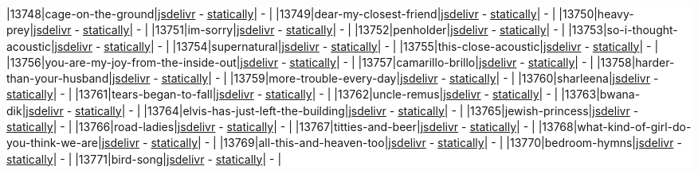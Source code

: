 |13748|cage-on-the-ground|[jsdelivr](https://cdn.jsdelivr.net/gh/dbchord/c3-1-3/10001-15000/13501-14000/cage-on-the-ground.webp) - [statically](https://cdn.statically.io/gh/dbchord/c3-1-3/i/10001-15000/13501-14000/cage-on-the-ground.webp)| - |
|13749|dear-my-closest-friend|[jsdelivr](https://cdn.jsdelivr.net/gh/dbchord/c3-1-3/10001-15000/13501-14000/dear-my-closest-friend.webp) - [statically](https://cdn.statically.io/gh/dbchord/c3-1-3/i/10001-15000/13501-14000/dear-my-closest-friend.webp)| - |
|13750|heavy-prey|[jsdelivr](https://cdn.jsdelivr.net/gh/dbchord/c3-1-3/10001-15000/13501-14000/heavy-prey.webp) - [statically](https://cdn.statically.io/gh/dbchord/c3-1-3/i/10001-15000/13501-14000/heavy-prey.webp)| - |
|13751|im-sorry|[jsdelivr](https://cdn.jsdelivr.net/gh/dbchord/c3-1-3/10001-15000/13501-14000/im-sorry.webp) - [statically](https://cdn.statically.io/gh/dbchord/c3-1-3/i/10001-15000/13501-14000/im-sorry.webp)| - |
|13752|penholder|[jsdelivr](https://cdn.jsdelivr.net/gh/dbchord/c3-1-3/10001-15000/13501-14000/penholder.webp) - [statically](https://cdn.statically.io/gh/dbchord/c3-1-3/i/10001-15000/13501-14000/penholder.webp)| - |
|13753|so-i-thought-acoustic|[jsdelivr](https://cdn.jsdelivr.net/gh/dbchord/c3-1-3/10001-15000/13501-14000/so-i-thought-acoustic.webp) - [statically](https://cdn.statically.io/gh/dbchord/c3-1-3/i/10001-15000/13501-14000/so-i-thought-acoustic.webp)| - |
|13754|supernatural|[jsdelivr](https://cdn.jsdelivr.net/gh/dbchord/c3-1-3/10001-15000/13501-14000/supernatural.webp) - [statically](https://cdn.statically.io/gh/dbchord/c3-1-3/i/10001-15000/13501-14000/supernatural.webp)| - |
|13755|this-close-acoustic|[jsdelivr](https://cdn.jsdelivr.net/gh/dbchord/c3-1-3/10001-15000/13501-14000/this-close-acoustic.webp) - [statically](https://cdn.statically.io/gh/dbchord/c3-1-3/i/10001-15000/13501-14000/this-close-acoustic.webp)| - |
|13756|you-are-my-joy-from-the-inside-out|[jsdelivr](https://cdn.jsdelivr.net/gh/dbchord/c3-1-3/10001-15000/13501-14000/you-are-my-joy-from-the-inside-out.webp) - [statically](https://cdn.statically.io/gh/dbchord/c3-1-3/i/10001-15000/13501-14000/you-are-my-joy-from-the-inside-out.webp)| - |
|13757|camarillo-brillo|[jsdelivr](https://cdn.jsdelivr.net/gh/dbchord/c3-1-3/10001-15000/13501-14000/camarillo-brillo.webp) - [statically](https://cdn.statically.io/gh/dbchord/c3-1-3/i/10001-15000/13501-14000/camarillo-brillo.webp)| - |
|13758|harder-than-your-husband|[jsdelivr](https://cdn.jsdelivr.net/gh/dbchord/c3-1-3/10001-15000/13501-14000/harder-than-your-husband.webp) - [statically](https://cdn.statically.io/gh/dbchord/c3-1-3/i/10001-15000/13501-14000/harder-than-your-husband.webp)| - |
|13759|more-trouble-every-day|[jsdelivr](https://cdn.jsdelivr.net/gh/dbchord/c3-1-3/10001-15000/13501-14000/more-trouble-every-day.webp) - [statically](https://cdn.statically.io/gh/dbchord/c3-1-3/i/10001-15000/13501-14000/more-trouble-every-day.webp)| - |
|13760|sharleena|[jsdelivr](https://cdn.jsdelivr.net/gh/dbchord/c3-1-3/10001-15000/13501-14000/sharleena.webp) - [statically](https://cdn.statically.io/gh/dbchord/c3-1-3/i/10001-15000/13501-14000/sharleena.webp)| - |
|13761|tears-began-to-fall|[jsdelivr](https://cdn.jsdelivr.net/gh/dbchord/c3-1-3/10001-15000/13501-14000/tears-began-to-fall.webp) - [statically](https://cdn.statically.io/gh/dbchord/c3-1-3/i/10001-15000/13501-14000/tears-began-to-fall.webp)| - |
|13762|uncle-remus|[jsdelivr](https://cdn.jsdelivr.net/gh/dbchord/c3-1-3/10001-15000/13501-14000/uncle-remus.webp) - [statically](https://cdn.statically.io/gh/dbchord/c3-1-3/i/10001-15000/13501-14000/uncle-remus.webp)| - |
|13763|bwana-dik|[jsdelivr](https://cdn.jsdelivr.net/gh/dbchord/c3-1-3/10001-15000/13501-14000/bwana-dik.webp) - [statically](https://cdn.statically.io/gh/dbchord/c3-1-3/i/10001-15000/13501-14000/bwana-dik.webp)| - |
|13764|elvis-has-just-left-the-building|[jsdelivr](https://cdn.jsdelivr.net/gh/dbchord/c3-1-3/10001-15000/13501-14000/elvis-has-just-left-the-building.webp) - [statically](https://cdn.statically.io/gh/dbchord/c3-1-3/i/10001-15000/13501-14000/elvis-has-just-left-the-building.webp)| - |
|13765|jewish-princess|[jsdelivr](https://cdn.jsdelivr.net/gh/dbchord/c3-1-3/10001-15000/13501-14000/jewish-princess.webp) - [statically](https://cdn.statically.io/gh/dbchord/c3-1-3/i/10001-15000/13501-14000/jewish-princess.webp)| - |
|13766|road-ladies|[jsdelivr](https://cdn.jsdelivr.net/gh/dbchord/c3-1-3/10001-15000/13501-14000/road-ladies.webp) - [statically](https://cdn.statically.io/gh/dbchord/c3-1-3/i/10001-15000/13501-14000/road-ladies.webp)| - |
|13767|titties-and-beer|[jsdelivr](https://cdn.jsdelivr.net/gh/dbchord/c3-1-3/10001-15000/13501-14000/titties-and-beer.webp) - [statically](https://cdn.statically.io/gh/dbchord/c3-1-3/i/10001-15000/13501-14000/titties-and-beer.webp)| - |
|13768|what-kind-of-girl-do-you-think-we-are|[jsdelivr](https://cdn.jsdelivr.net/gh/dbchord/c3-1-3/10001-15000/13501-14000/what-kind-of-girl-do-you-think-we-are.webp) - [statically](https://cdn.statically.io/gh/dbchord/c3-1-3/i/10001-15000/13501-14000/what-kind-of-girl-do-you-think-we-are.webp)| - |
|13769|all-this-and-heaven-too|[jsdelivr](https://cdn.jsdelivr.net/gh/dbchord/c3-1-3/10001-15000/13501-14000/all-this-and-heaven-too.webp) - [statically](https://cdn.statically.io/gh/dbchord/c3-1-3/i/10001-15000/13501-14000/all-this-and-heaven-too.webp)| - |
|13770|bedroom-hymns|[jsdelivr](https://cdn.jsdelivr.net/gh/dbchord/c3-1-3/10001-15000/13501-14000/bedroom-hymns.webp) - [statically](https://cdn.statically.io/gh/dbchord/c3-1-3/i/10001-15000/13501-14000/bedroom-hymns.webp)| - |
|13771|bird-song|[jsdelivr](https://cdn.jsdelivr.net/gh/dbchord/c3-1-3/10001-15000/13501-14000/bird-song.webp) - [statically](https://cdn.statically.io/gh/dbchord/c3-1-3/i/10001-15000/13501-14000/bird-song.webp)| - |